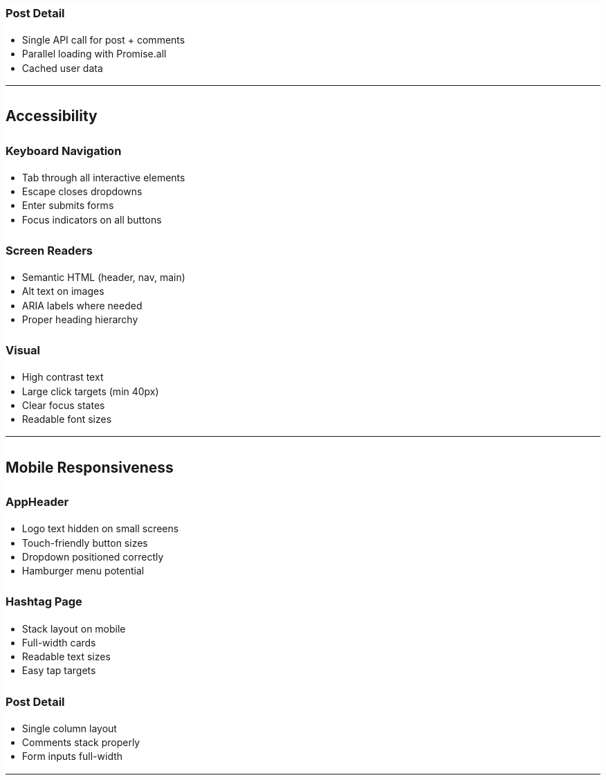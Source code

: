 ### **Post Detail**
- Single API call for post + comments
- Parallel loading with Promise.all
- Cached user data

---

## Accessibility

### **Keyboard Navigation**
- Tab through all interactive elements
- Escape closes dropdowns
- Enter submits forms
- Focus indicators on all buttons

### **Screen Readers**
- Semantic HTML (header, nav, main)
- Alt text on images
- ARIA labels where needed
- Proper heading hierarchy

### **Visual**
- High contrast text
- Large click targets (min 40px)
- Clear focus states
- Readable font sizes

---

## Mobile Responsiveness

### **AppHeader**
- Logo text hidden on small screens
- Touch-friendly button sizes
- Dropdown positioned correctly
- Hamburger menu potential

### **Hashtag Page**
- Stack layout on mobile
- Full-width cards
- Readable text sizes
- Easy tap targets

### **Post Detail**
- Single column layout
- Comments stack properly
- Form inputs full-width

---